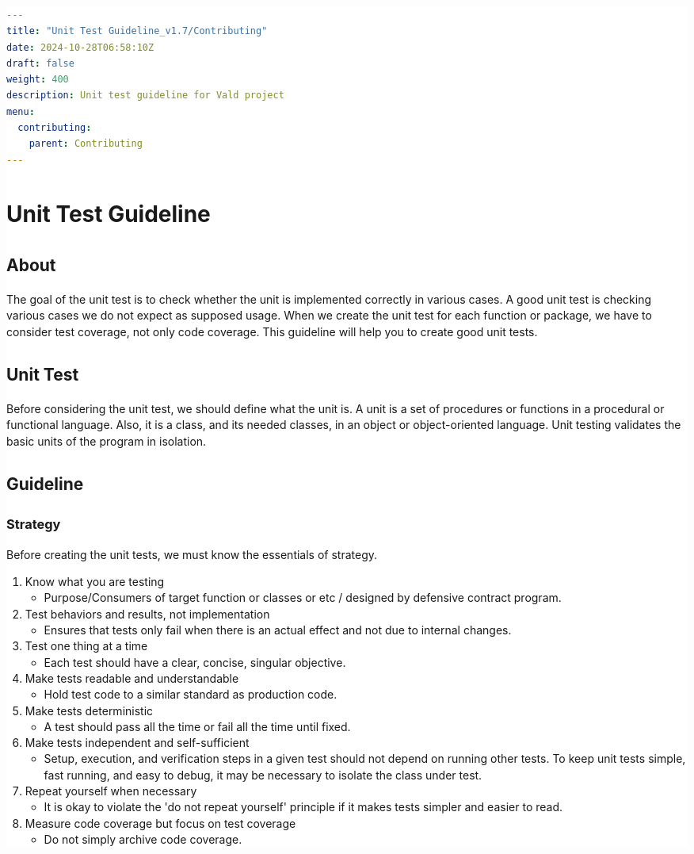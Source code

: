 ```yaml
---
title: "Unit Test Guideline_v1.7/Contributing"
date: 2024-10-28T06:58:10Z
draft: false
weight: 400
description: Unit test guideline for Vald project
menu:
  contributing:
    parent: Contributing
---
```


# Unit Test Guideline

## About

The goal of the unit test is to check whether the unit is implemented correctly in various cases.
A good unit test is checking various cases we do not expect as supposed usage.
When we create the unit test for each function or package, we have to consider test coverage, not only code coverage.
This guideline will help you to create good unit tests.

## Unit Test

Before considering the unit test, we should define what the unit is.
A unit is a set of procedures or functions in a procedural or functional language.
Also, it is a class, and its needed classes, in an object or object-oriented language.
Unit testing validates the basic units of the program in isolation.

## Guideline

### Strategy

Before creating the unit tests, we must know the essentials of strategy.

1. Know what you are testing
   - Purpose/Consumers of target function or classes or etc / designed by defensive contract program.
1. Test behaviors and results, not implementation
   - Ensures that tests only fail when there is an actual effect and not due to internal changes.
1. Test one thing at a time
   - Each test should have a clear, concise, singular objective.
1. Make tests readable and understandable
   - Hold test code to a similar standard as production code.
1. Make tests deterministic
   - A test should pass all the time or fail all the time until fixed.
1. Make tests independent and self-sufficient
   - Setup, execution, and verification steps in a given test should not depend on running other tests. To keep unit tests simple, fast running, and easy to debug, it may be necessary to isolate the class under test.
1. Repeat yourself when necessary
   - It is okay to violate the 'do not repeat yourself' principle if it makes tests simpler and easier to read.
1. Measure code coverage but focus on test coverage
   - Do not simply archive code coverage.
